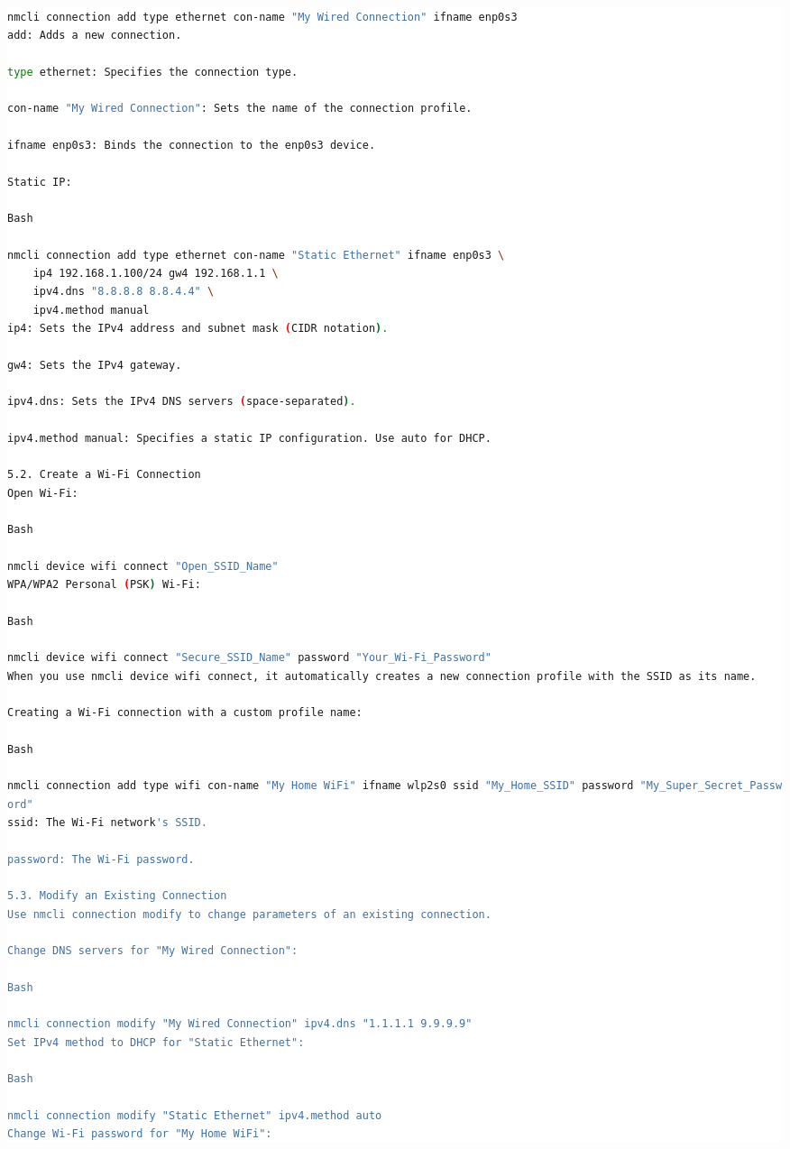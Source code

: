 ```bash
nmcli connection add type ethernet con-name "My Wired Connection" ifname enp0s3
add: Adds a new connection.

type ethernet: Specifies the connection type.

con-name "My Wired Connection": Sets the name of the connection profile.

ifname enp0s3: Binds the connection to the enp0s3 device.

Static IP:

Bash

nmcli connection add type ethernet con-name "Static Ethernet" ifname enp0s3 \
    ip4 192.168.1.100/24 gw4 192.168.1.1 \
    ipv4.dns "8.8.8.8 8.8.4.4" \
    ipv4.method manual
ip4: Sets the IPv4 address and subnet mask (CIDR notation).

gw4: Sets the IPv4 gateway.

ipv4.dns: Sets the IPv4 DNS servers (space-separated).

ipv4.method manual: Specifies a static IP configuration. Use auto for DHCP.

5.2. Create a Wi-Fi Connection
Open Wi-Fi:

Bash

nmcli device wifi connect "Open_SSID_Name"
WPA/WPA2 Personal (PSK) Wi-Fi:

Bash

nmcli device wifi connect "Secure_SSID_Name" password "Your_Wi-Fi_Password"
When you use nmcli device wifi connect, it automatically creates a new connection profile with the SSID as its name.

Creating a Wi-Fi connection with a custom profile name:

Bash

nmcli connection add type wifi con-name "My Home WiFi" ifname wlp2s0 ssid "My_Home_SSID" password "My_Super_Secret_Password"
ssid: The Wi-Fi network's SSID.

password: The Wi-Fi password.

5.3. Modify an Existing Connection
Use nmcli connection modify to change parameters of an existing connection.

Change DNS servers for "My Wired Connection":

Bash

nmcli connection modify "My Wired Connection" ipv4.dns "1.1.1.1 9.9.9.9"
Set IPv4 method to DHCP for "Static Ethernet":

Bash

nmcli connection modify "Static Ethernet" ipv4.method auto
Change Wi-Fi password for "My Home WiFi":
```